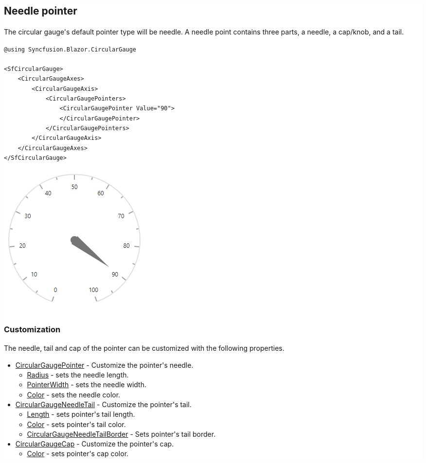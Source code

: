 ## Needle pointer

The circular gauge's default pointer type will be needle. A needle point contains three parts, a needle, a cap/knob, and a tail.

```cshtml
@using Syncfusion.Blazor.CircularGauge

<SfCircularGauge>
    <CircularGaugeAxes>
        <CircularGaugeAxis>
            <CircularGaugePointers>
                <CircularGaugePointer Value="90">
                </CircularGaugePointer>
            </CircularGaugePointers>
        </CircularGaugeAxis>
    </CircularGaugeAxes>
</SfCircularGauge>
```

![Blazor Circular Gauge with Needle Pointer](./images/blazor-circulargauge-needle-pointer.png)

### Customization

The needle, tail and cap of the pointer can be customized with the following properties.

* [CircularGaugePointer](https://help.syncfusion.com/cr/blazor/Syncfusion.Blazor.CircularGauge.CircularGaugePointer.html) - Customize the pointer's needle.
    * [Radius](https://help.syncfusion.com/cr/blazor/Syncfusion.Blazor.CircularGauge.CircularGaugePointer.html#Syncfusion_Blazor_CircularGauge_CircularGaugePointer_Radius) - sets the needle length.
    * [PointerWidth](https://help.syncfusion.com/cr/blazor/Syncfusion.Blazor.CircularGauge.CircularGaugePointer.html#Syncfusion_Blazor_CircularGauge_CircularGaugePointer_PointerWidth) - sets the needle width.
    * [Color](https://help.syncfusion.com/cr/blazor/Syncfusion.Blazor.CircularGauge.CircularGaugePointer.html#Syncfusion_Blazor_CircularGauge_CircularGaugePointer_Color) - sets the needle color.
* [CircularGaugeNeedleTail](https://help.syncfusion.com/cr/blazor/Syncfusion.Blazor.CircularGauge.CircularGaugeNeedleTail.html) -  Customize the pointer's tail.
    * [Length](https://help.syncfusion.com/cr/blazor/Syncfusion.Blazor.CircularGauge.CircularGaugeNeedleTail.html#Syncfusion_Blazor_CircularGauge_CircularGaugeNeedleTail_Length) - sets pointer's tail length.
    * [Color](https://help.syncfusion.com/cr/blazor/Syncfusion.Blazor.CircularGauge.CircularGaugeNeedleTail.html#Syncfusion_Blazor_CircularGauge_CircularGaugeNeedleTail_Color) - sets pointer's tail color.
    * [CircularGaugeNeedleTailBorder](https://help.syncfusion.com/cr/blazor/Syncfusion.Blazor.CircularGauge.CircularGaugeNeedleTail.html#Syncfusion_Blazor_CircularGauge_CircularGaugeNeedleTail_Border) -  Sets pointer's tail border.
* [CircularGaugeCap](https://help.syncfusion.com/cr/blazor/Syncfusion.Blazor.CircularGauge.CircularGaugeCap.html) -  Customize the pointer's cap.
    * [Color](https://help.syncfusion.com/cr/blazor/Syncfusion.Blazor.CircularGauge.CircularGaugeCap.html#Syncfusion_Blazor_CircularGauge_CircularGaugeCap_Color) - sets pointer's cap color.